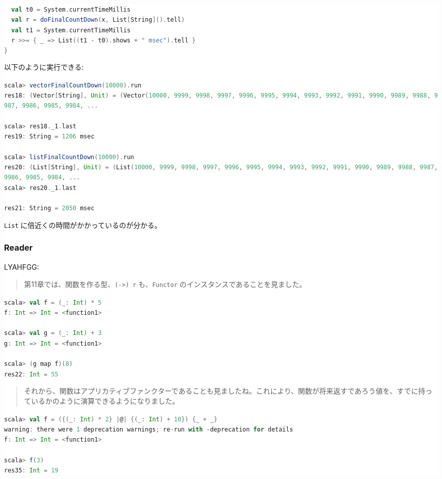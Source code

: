 ```scala
  val t0 = System.currentTimeMillis
  val r = doFinalCountDown(x, List[String]().tell)
  val t1 = System.currentTimeMillis
  r >>= { _ => List((t1 - t0).shows + " msec").tell }
}
```

以下のように実行できる:

```scala
scala> vectorFinalCountDown(10000).run
res18: (Vector[String], Unit) = (Vector(10000, 9999, 9998, 9997, 9996, 9995, 9994, 9993, 9992, 9991, 9990, 9989, 9988, 9987, 9986, 9985, 9984, ...

scala> res18._1.last
res19: String = 1206 msec

scala> listFinalCountDown(10000).run
res20: (List[String], Unit) = (List(10000, 9999, 9998, 9997, 9996, 9995, 9994, 9993, 9992, 9991, 9990, 9989, 9988, 9987, 9986, 9985, 9984, ...
scala> res20._1.last

res21: String = 2050 msec
```

`List` に倍近くの時間がかかっているのが分かる。

### Reader

LYAHFGG:

> 第11章では、関数を作る型、`(->) r` も、`Functor` のインスタンスであることを見ました。

```scala
scala> val f = (_: Int) * 5
f: Int => Int = <function1>

scala> val g = (_: Int) + 3
g: Int => Int = <function1>

scala> (g map f)(8)
res22: Int = 55
```

> それから、関数はアプリカティブファンクターであることも見ましたね。これにより、関数が将来返すであろう値を、すでに持っているかのように演算できるようになりました。

```scala
scala> val f = ({(_: Int) * 2} |@| {(_: Int) + 10}) {_ + _}
warning: there were 1 deprecation warnings; re-run with -deprecation for details
f: Int => Int = <function1>

scala> f(3)
res35: Int = 19
```


  [day5]: http://eed3si9n.com/ja/learning-scalaz-day5